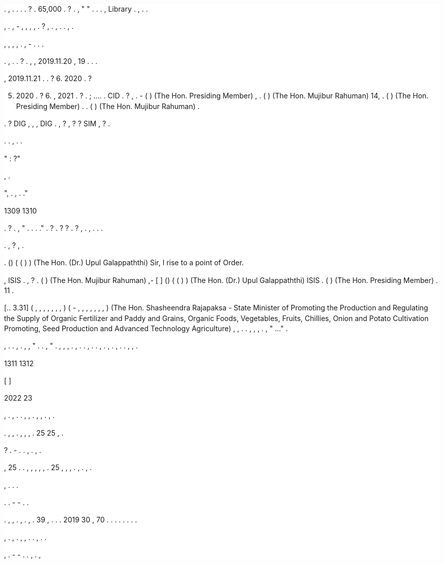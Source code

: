 . , . . . . ? . 65,000 . ? . , " " . . . , Library . , . .

, . , - , , , , . ? , . , . . , .

, , , , . , - . . .

. , . . ? . , , 2019.11.20 , 19 . . .

, 2019.11.21 . . ? 6. 2020 . ?

5. 2020 . ? 6. , 2021 . ? . ; .... . CID . ? , . - ( ) (The Hon. Presiding Member) , . ( ) (The Hon. Mujibur Rahuman) 14, . ( ) (The Hon. Presiding Member) . . ( ) (The Hon. Mujibur Rahuman) .

. ? DIG , , , DIG . , ? , ? ? SIM , ? .

. . , . .

" : ?"

, .

", . , . ."

1309 1310

. ? . , " . . . ." . ? . ? ? . ? , . , . . .

. , ? , .

. () ( ( ) ) (The Hon. (Dr.) Upul Galappaththi) Sir, I rise to a point of Order.

, ISIS . , ? . ( ) (The Hon. Mujibur Rahuman) ,- [ ] () ( ( ) ) (The Hon. (Dr.) Upul Galappaththi) ISIS . ( ) (The Hon. Presiding Member) . 11 .

[.. 3.31] ( , , , , , , , ) ( - , , , , , , , ) (The Hon. Shasheendra Rajapaksa - State Minister of Promoting the Production and Regulating the Supply of Organic Fertilizer and Paddy and Grains, Organic Foods, Vegetables, Fruits, Chillies, Onion and Potato Cultivation Promoting, Seed Production and Advanced Technology Agriculture) , , . . , , , . , " ..." .

, . . , . , , " . . , " . , , , . , . . , . . , . , . , . . , , .

1311 1312

[ ]

2022 23

, . , . . , , . , , . , .

. , , . , , , . 25 25 , .

? . - . . , . , .

, 25 . . , , , , , . 25 , , , . , . , .

, . . .

. . - - . .

. , , . , . , . 39 , . . . 2019 30 , 70 . . . . . . . .

, . , . , , . . , . .

, . - - . . , . ,
